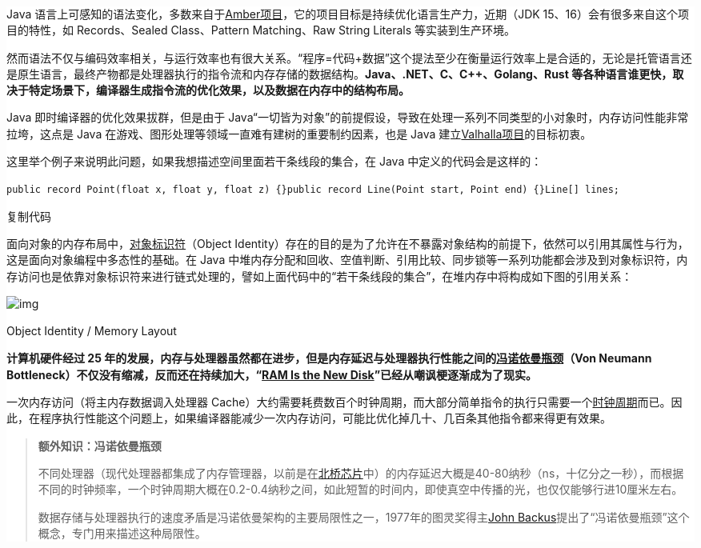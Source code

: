 

Java 语言上可感知的语法变化，多数来自于[Amber项目](https://openjdk.java.net/projects/amber/)，它的项目目标是持续优化语言生产力，近期（JDK 15、16）会有很多来自这个项目的特性，如 Records、Sealed Class、Pattern Matching、Raw String Literals 等实装到生产环境。



然而语法不仅与编码效率相关，与运行效率也有很大关系。“程序=代码+数据”这个提法至少在衡量运行效率上是合适的，无论是托管语言还是原生语言，最终产物都是处理器执行的指令流和内存存储的数据结构。**Java、.NET、C、C++、Golang、Rust 等各种语言谁更快，取决于特定场景下，编译器生成指令流的优化效果，以及数据在内存中的结构布局。**



Java 即时编译器的优化效果拔群，但是由于 Java“一切皆为对象”的前提假设，导致在处理一系列不同类型的小对象时，内存访问性能非常拉垮，这点是 Java 在游戏、图形处理等领域一直难有建树的重要制约因素，也是 Java 建立[Valhalla项目](https://wiki.openjdk.java.net/display/valhalla/Main)的目标初衷。



这里举个例子来说明此问题，如果我想描述空间里面若干条线段的集合，在 Java 中定义的代码会是这样的：



```
public record Point(float x, float y, float z) {}public record Line(Point start, Point end) {}Line[] lines;
```

复制代码



面向对象的内存布局中，[对象标识符](https://en.wikipedia.org/wiki/Identity_(object-oriented_programming))（Object Identity）存在的目的是为了允许在不暴露对象结构的前提下，依然可以引用其属性与行为，这是面向对象编程中多态性的基础。在 Java 中堆内存分配和回收、空值判断、引用比较、同步锁等一系列功能都会涉及到对象标识符，内存访问也是依靠对象标识符来进行链式处理的，譬如上面代码中的“若干条线段的集合”，在堆内存中将构成如下图的引用关系：



![img](https://static001.infoq.cn/resource/image/33/f7/334c25cdaed5c9ca47a8029bf3200df7.png)

Object Identity / Memory Layout



**计算机硬件经过 25 年的发展，内存与处理器虽然都在进步，但是内存延迟与处理器执行性能之间的**[**冯诺依曼瓶颈**](https://en.wikipedia.org/wiki/Von_Neumann_architecture#Von_Neumann_bottleneck)**（Von Neumann Bottleneck）不仅没有缩减，反而还在持续加大，“**[**RAM Is the New Disk**](https://medium.com/thought-frameworks/ram-is-the-new-disk-b94df9bbd7b)**”已经从嘲讽梗逐渐成为了现实。**



一次内存访问（将主内存数据调入处理器 Cache）大约需要耗费数百个时钟周期，而大部分简单指令的执行只需要一个[时钟周期](https://en.wikipedia.org/wiki/Cycles_per_instruction)而已。因此，在程序执行性能这个问题上，如果编译器能减少一次内存访问，可能比优化掉几十、几百条其他指令都来得更有效果。



> **额外知识：冯诺依曼瓶颈**
>
> 
>
>  不同处理器（现代处理器都集成了内存管理器，以前是在[北桥芯片](https://en.wikipedia.org/wiki/Northbridge_(computing))中）的内存延迟大概是40-80纳秒（ns，十亿分之一秒），而根据不同的时钟频率，一个时钟周期大概在0.2-0.4纳秒之间，如此短暂的时间内，即使真空中传播的光，也仅仅能够行进10厘米左右。
>
>  
>
> 数据存储与处理器执行的速度矛盾是冯诺依曼架构的主要局限性之一，1977年的图灵奖得主[John Backus](https://en.wikipedia.org/wiki/John_Backus)提出了“冯诺依曼瓶颈”这个概念，专门用来描述这种局限性。
